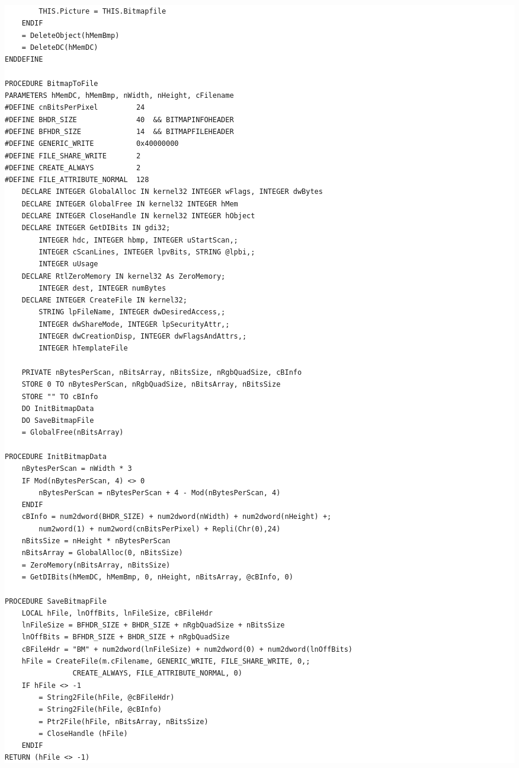 ```foxpro  
		THIS.Picture = THIS.Bitmapfile
	ENDIF
	= DeleteObject(hMemBmp)
	= DeleteDC(hMemDC)
ENDDEFINE

PROCEDURE BitmapToFile
PARAMETERS hMemDC, hMemBmp, nWidth, nHeight, cFilename
#DEFINE cnBitsPerPixel         24
#DEFINE BHDR_SIZE              40  && BITMAPINFOHEADER
#DEFINE BFHDR_SIZE             14  && BITMAPFILEHEADER
#DEFINE GENERIC_WRITE          0x40000000
#DEFINE FILE_SHARE_WRITE       2
#DEFINE CREATE_ALWAYS          2
#DEFINE FILE_ATTRIBUTE_NORMAL  128
	DECLARE INTEGER GlobalAlloc IN kernel32 INTEGER wFlags, INTEGER dwBytes
	DECLARE INTEGER GlobalFree IN kernel32 INTEGER hMem
	DECLARE INTEGER CloseHandle IN kernel32 INTEGER hObject
	DECLARE INTEGER GetDIBits IN gdi32;
		INTEGER hdc, INTEGER hbmp, INTEGER uStartScan,;
		INTEGER cScanLines, INTEGER lpvBits, STRING @lpbi,;
		INTEGER uUsage
	DECLARE RtlZeroMemory IN kernel32 As ZeroMemory;
		INTEGER dest, INTEGER numBytes
	DECLARE INTEGER CreateFile IN kernel32;
		STRING lpFileName, INTEGER dwDesiredAccess,;
		INTEGER dwShareMode, INTEGER lpSecurityAttr,;
		INTEGER dwCreationDisp, INTEGER dwFlagsAndAttrs,;
		INTEGER hTemplateFile

	PRIVATE nBytesPerScan, nBitsArray, nBitsSize, nRgbQuadSize, cBInfo
	STORE 0 TO nBytesPerScan, nRgbQuadSize, nBitsArray, nBitsSize
	STORE "" TO cBInfo
	DO InitBitmapData
	DO SaveBitmapFile
	= GlobalFree(nBitsArray)

PROCEDURE InitBitmapData
	nBytesPerScan = nWidth * 3
	IF Mod(nBytesPerScan, 4) <> 0
		nBytesPerScan = nBytesPerScan + 4 - Mod(nBytesPerScan, 4)
	ENDIF
	cBInfo = num2dword(BHDR_SIZE) + num2dword(nWidth) + num2dword(nHeight) +;
		num2word(1) + num2word(cnBitsPerPixel) + Repli(Chr(0),24)
	nBitsSize = nHeight * nBytesPerScan
	nBitsArray = GlobalAlloc(0, nBitsSize)
	= ZeroMemory(nBitsArray, nBitsSize)
	= GetDIBits(hMemDC, hMemBmp, 0, nHeight, nBitsArray, @cBInfo, 0)

PROCEDURE SaveBitmapFile
	LOCAL hFile, lnOffBits, lnFileSize, cBFileHdr
	lnFileSize = BFHDR_SIZE + BHDR_SIZE + nRgbQuadSize + nBitsSize
	lnOffBits = BFHDR_SIZE + BHDR_SIZE + nRgbQuadSize
	cBFileHdr = "BM" + num2dword(lnFileSize) + num2dword(0) + num2dword(lnOffBits)
	hFile = CreateFile(m.cFilename, GENERIC_WRITE, FILE_SHARE_WRITE, 0,;
				CREATE_ALWAYS, FILE_ATTRIBUTE_NORMAL, 0)
	IF hFile <> -1
		= String2File(hFile, @cBFileHdr)
		= String2File(hFile, @cBInfo)
		= Ptr2File(hFile, nBitsArray, nBitsSize)
		= CloseHandle (hFile)
	ENDIF
RETURN (hFile <> -1)
```